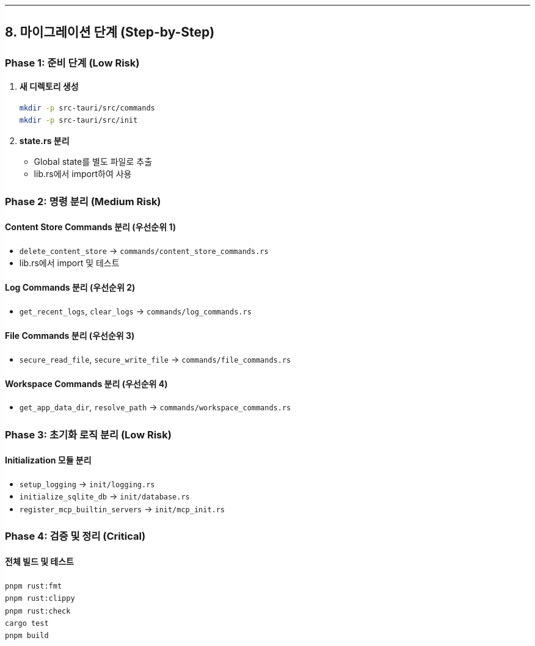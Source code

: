 
---

## 8. 마이그레이션 단계 (Step-by-Step)

### Phase 1: 준비 단계 (Low Risk)

1. **새 디렉토리 생성**

   ```bash
   mkdir -p src-tauri/src/commands
   mkdir -p src-tauri/src/init
   ```

2. **state.rs 분리**
   - Global state를 별도 파일로 추출
   - lib.rs에서 import하여 사용

### Phase 2: 명령 분리 (Medium Risk)

#### Content Store Commands 분리 (우선순위 1)

- `delete_content_store` → `commands/content_store_commands.rs`
- lib.rs에서 import 및 테스트

#### Log Commands 분리 (우선순위 2)

- `get_recent_logs`, `clear_logs` → `commands/log_commands.rs`

#### File Commands 분리 (우선순위 3)

- `secure_read_file`, `secure_write_file` → `commands/file_commands.rs`

#### Workspace Commands 분리 (우선순위 4)

- `get_app_data_dir`, `resolve_path` → `commands/workspace_commands.rs`

### Phase 3: 초기화 로직 분리 (Low Risk)

#### Initialization 모듈 분리

- `setup_logging` → `init/logging.rs`
- `initialize_sqlite_db` → `init/database.rs`
- `register_mcp_builtin_servers` → `init/mcp_init.rs`

### Phase 4: 검증 및 정리 (Critical)

#### 전체 빌드 및 테스트

```bash
pnpm rust:fmt
pnpm rust:clippy
pnpm rust:check
cargo test
pnpm build
```
